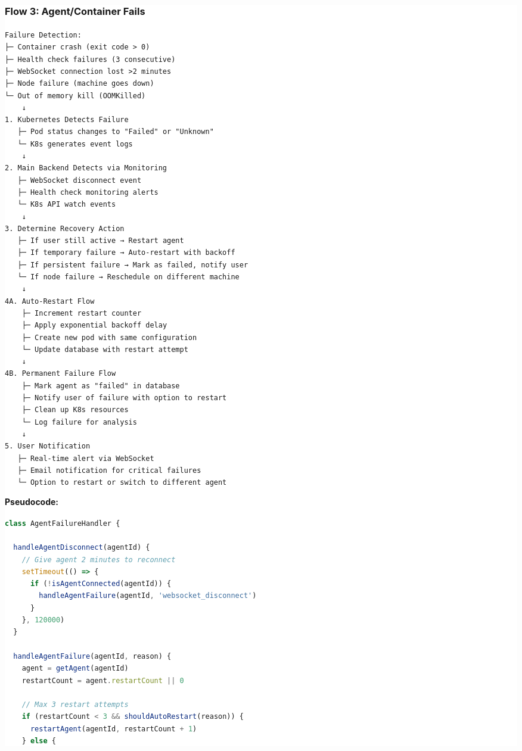### Flow 3: Agent/Container Fails

```
Failure Detection:
├─ Container crash (exit code > 0)
├─ Health check failures (3 consecutive)
├─ WebSocket connection lost >2 minutes
├─ Node failure (machine goes down)
└─ Out of memory kill (OOMKilled)
    ↓
1. Kubernetes Detects Failure
   ├─ Pod status changes to "Failed" or "Unknown"
   └─ K8s generates event logs
    ↓
2. Main Backend Detects via Monitoring
   ├─ WebSocket disconnect event
   ├─ Health check monitoring alerts
   └─ K8s API watch events
    ↓
3. Determine Recovery Action
   ├─ If user still active → Restart agent
   ├─ If temporary failure → Auto-restart with backoff
   ├─ If persistent failure → Mark as failed, notify user
   └─ If node failure → Reschedule on different machine
    ↓
4A. Auto-Restart Flow
    ├─ Increment restart counter
    ├─ Apply exponential backoff delay
    ├─ Create new pod with same configuration
    └─ Update database with restart attempt
    ↓
4B. Permanent Failure Flow
    ├─ Mark agent as "failed" in database
    ├─ Notify user of failure with option to restart
    ├─ Clean up K8s resources
    └─ Log failure for analysis
    ↓
5. User Notification
   ├─ Real-time alert via WebSocket
   ├─ Email notification for critical failures
   └─ Option to restart or switch to different agent
```

**Pseudocode:**
```javascript
class AgentFailureHandler {
  
  handleAgentDisconnect(agentId) {
    // Give agent 2 minutes to reconnect
    setTimeout(() => {
      if (!isAgentConnected(agentId)) {
        handleAgentFailure(agentId, 'websocket_disconnect')
      }
    }, 120000)
  }
  
  handleAgentFailure(agentId, reason) {
    agent = getAgent(agentId)
    restartCount = agent.restartCount || 0
    
    // Max 3 restart attempts
    if (restartCount < 3 && shouldAutoRestart(reason)) {
      restartAgent(agentId, restartCount + 1)
    } else {
```